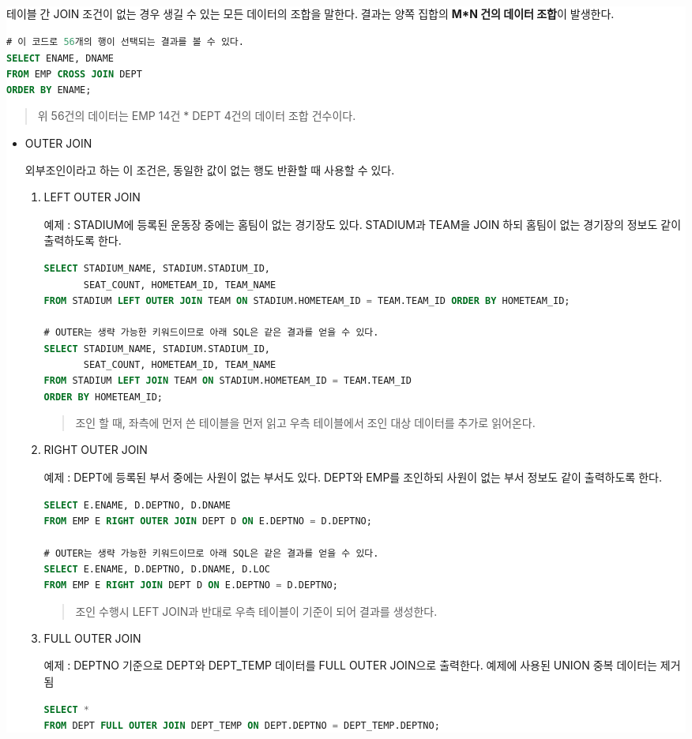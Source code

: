   테이블 간 JOIN 조건이 없는 경우 생길 수 있는 모든 데이터의 조합을 말한다.  결과는 양쪽 집합의 **M*N 건의 데이터 조합**이 발생한다. 

  ```SQL
  # 이 코드로 56개의 행이 선택되는 결과를 볼 수 있다.
  SELECT ENAME, DNAME 
  FROM EMP CROSS JOIN DEPT 
  ORDER BY ENAME;
  ```

  > 위 56건의 데이터는 EMP 14건 * DEPT 4건의 데이터 조합 건수이다.

- OUTER JOIN

  외부조인이라고 하는 이 조건은, 동일한 값이 없는 행도 반환할 때 사용할 수 있다.

  1. LEFT OUTER JOIN

     예제 : STADIUM에 등록된 운동장 중에는 홈팀이 없는 경기장도 있다. STADIUM과 TEAM을 JOIN 하되 홈팀이 없는 경기장의 정보도 같이 출력하도록 한다.

     ```SQL
     SELECT STADIUM_NAME, STADIUM.STADIUM_ID, 
            SEAT_COUNT, HOMETEAM_ID, TEAM_NAME 
     FROM STADIUM LEFT OUTER JOIN TEAM ON STADIUM.HOMETEAM_ID = TEAM.TEAM_ID ORDER BY HOMETEAM_ID; 
     
     # OUTER는 생략 가능한 키워드이므로 아래 SQL은 같은 결과를 얻을 수 있다. 
     SELECT STADIUM_NAME, STADIUM.STADIUM_ID, 
            SEAT_COUNT, HOMETEAM_ID, TEAM_NAME 
     FROM STADIUM LEFT JOIN TEAM ON STADIUM.HOMETEAM_ID = TEAM.TEAM_ID 
     ORDER BY HOMETEAM_ID;
     ```

     > 조인 할 때, 좌측에 먼저 쓴 테이블을 먼저 읽고 우측 테이블에서 조인 대상 데이터를 추가로 읽어온다.

  2. RIGHT OUTER JOIN

     예제 : DEPT에 등록된 부서 중에는 사원이 없는 부서도 있다. DEPT와 EMP를 조인하되 사원이 없는 부서 정보도 같이 출력하도록 한다.

     ```SQL
     SELECT E.ENAME, D.DEPTNO, D.DNAME 
     FROM EMP E RIGHT OUTER JOIN DEPT D ON E.DEPTNO = D.DEPTNO; 
     
     # OUTER는 생략 가능한 키워드이므로 아래 SQL은 같은 결과를 얻을 수 있다. 
     SELECT E.ENAME, D.DEPTNO, D.DNAME, D.LOC 
     FROM EMP E RIGHT JOIN DEPT D ON E.DEPTNO = D.DEPTNO;
     ```

     > 조인 수행시 LEFT JOIN과 반대로 우측 테이블이 기준이 되어 결과를 생성한다. 

  3. FULL OUTER JOIN

     예제 : DEPTNO 기준으로 DEPT와 DEPT_TEMP 데이터를 FULL OUTER JOIN으로 출력한다. 예제에 사용된 UNION 중복 데이터는 제거됨

     ```SQL
     SELECT * 
     FROM DEPT FULL OUTER JOIN DEPT_TEMP ON DEPT.DEPTNO = DEPT_TEMP.DEPTNO; 
     